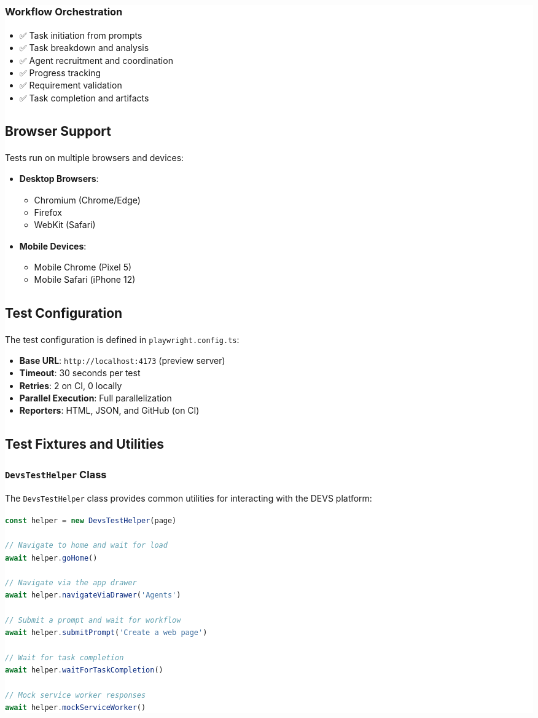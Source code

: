 ### Workflow Orchestration

- ✅ Task initiation from prompts
- ✅ Task breakdown and analysis
- ✅ Agent recruitment and coordination
- ✅ Progress tracking
- ✅ Requirement validation
- ✅ Task completion and artifacts

## Browser Support

Tests run on multiple browsers and devices:

- **Desktop Browsers**:
  - Chromium (Chrome/Edge)
  - Firefox
  - WebKit (Safari)

- **Mobile Devices**:
  - Mobile Chrome (Pixel 5)
  - Mobile Safari (iPhone 12)

## Test Configuration

The test configuration is defined in `playwright.config.ts`:

- **Base URL**: `http://localhost:4173` (preview server)
- **Timeout**: 30 seconds per test
- **Retries**: 2 on CI, 0 locally
- **Parallel Execution**: Full parallelization
- **Reporters**: HTML, JSON, and GitHub (on CI)

## Test Fixtures and Utilities

### `DevsTestHelper` Class

The `DevsTestHelper` class provides common utilities for interacting with the DEVS platform:

```typescript
const helper = new DevsTestHelper(page)

// Navigate to home and wait for load
await helper.goHome()

// Navigate via the app drawer
await helper.navigateViaDrawer('Agents')

// Submit a prompt and wait for workflow
await helper.submitPrompt('Create a web page')

// Wait for task completion
await helper.waitForTaskCompletion()

// Mock service worker responses
await helper.mockServiceWorker()
```
